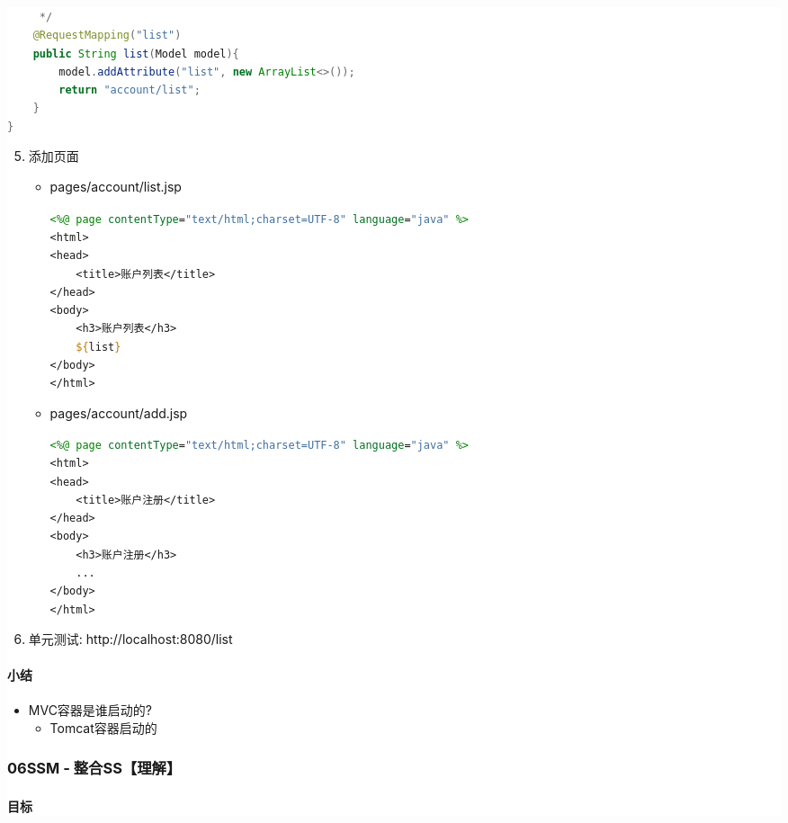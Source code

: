   ```java
        */
       @RequestMapping("list")
       public String list(Model model){
           model.addAttribute("list", new ArrayList<>());
           return "account/list";
       }
   }
   
   ```

5. 添加页面

   - pages/account/list.jsp

     ```jsp
     <%@ page contentType="text/html;charset=UTF-8" language="java" %>
     <html>
     <head>
         <title>账户列表</title>
     </head>
     <body>
         <h3>账户列表</h3>
         ${list}
     </body>
     </html>
     ```

   - pages/account/add.jsp

     ```jsp
     <%@ page contentType="text/html;charset=UTF-8" language="java" %>
     <html>
     <head>
         <title>账户注册</title>
     </head>
     <body>
         <h3>账户注册</h3>
         ...
     </body>
     </html>
     ```

6. 单元测试: http://localhost:8080/list



#### 小结

- MVC容器是谁启动的?
  - Tomcat容器启动的



### 06SSM - 整合SS【理解】

#### 目标

